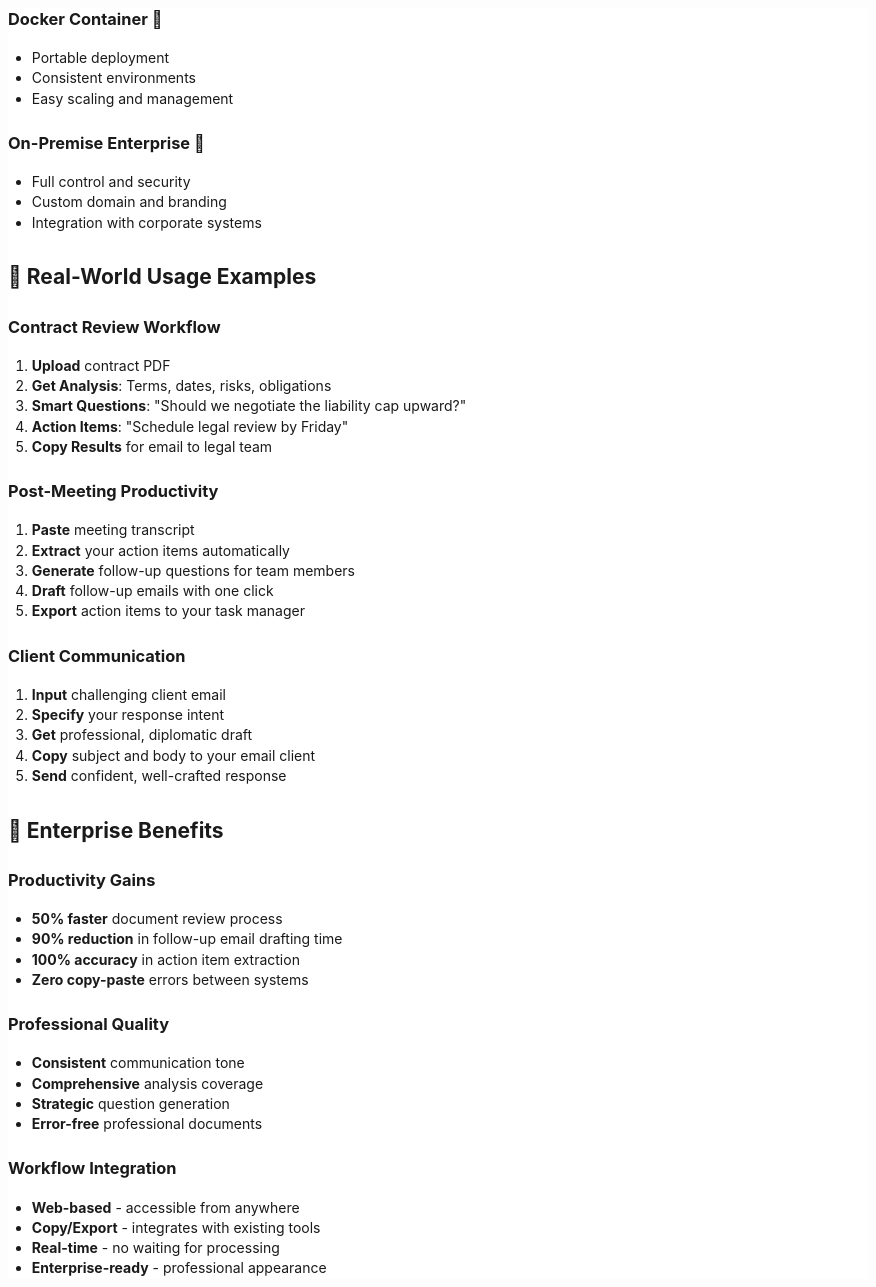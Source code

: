 ### **Docker Container** 🐳
- Portable deployment
- Consistent environments
- Easy scaling and management

### **On-Premise Enterprise** 🏢
- Full control and security
- Custom domain and branding
- Integration with corporate systems

## 🎯 **Real-World Usage Examples**

### **Contract Review Workflow**
1. **Upload** contract PDF
2. **Get Analysis**: Terms, dates, risks, obligations  
3. **Smart Questions**: "Should we negotiate the liability cap upward?"
4. **Action Items**: "Schedule legal review by Friday"
5. **Copy Results** for email to legal team

### **Post-Meeting Productivity**
1. **Paste** meeting transcript
2. **Extract** your action items automatically
3. **Generate** follow-up questions for team members
4. **Draft** follow-up emails with one click
5. **Export** action items to your task manager

### **Client Communication**
1. **Input** challenging client email
2. **Specify** your response intent
3. **Get** professional, diplomatic draft
4. **Copy** subject and body to your email client
5. **Send** confident, well-crafted response

## 💼 **Enterprise Benefits**

### **Productivity Gains**
- **50% faster** document review process
- **90% reduction** in follow-up email drafting time
- **100% accuracy** in action item extraction
- **Zero copy-paste** errors between systems

### **Professional Quality**
- **Consistent** communication tone
- **Comprehensive** analysis coverage  
- **Strategic** question generation
- **Error-free** professional documents

### **Workflow Integration**
- **Web-based** - accessible from anywhere
- **Copy/Export** - integrates with existing tools
- **Real-time** - no waiting for processing
- **Enterprise-ready** - professional appearance
